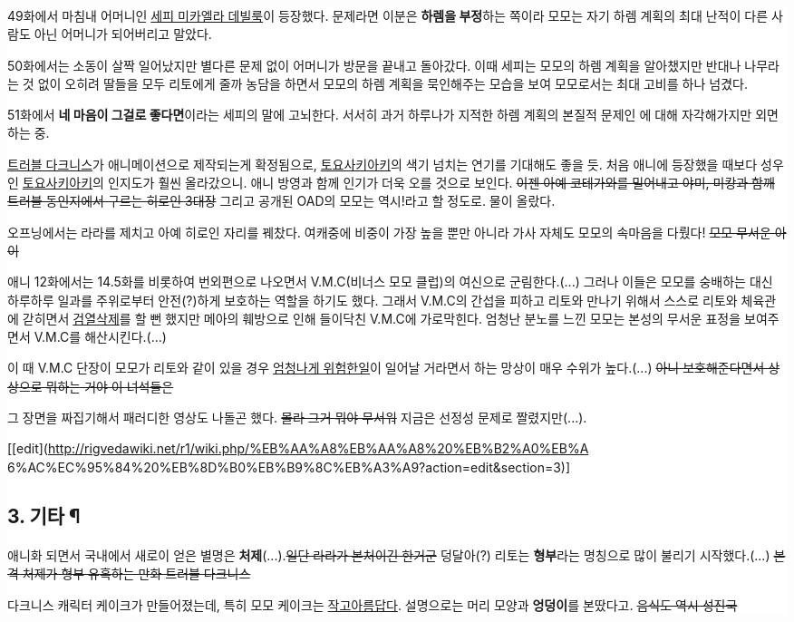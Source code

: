   

49화에서 마침내 어머니인 [세피 미카엘라 데빌룩](%EC%84%B8%ED%94%BC%20%EB%AF%B8%EC%B9%B4%EC%97%98%EB%9D%BC%20%EB%8D%B0%EB%B9%8C%EB%A3%A9.md)이 등장했다. 문제라면 이분은 **하렘을 부정**하는 쪽이라
모모는 자기 하렘 계획의 최대 난적이 다른 사람도 아닌 어머니가 되어버리고 말았다.

  

50화에서는 소동이 살짝 일어났지만 별다른 문제 없이 어머니가 방문을 끝내고 돌아갔다. 이때 세피는 모모의 하렘 계획을 알아챘지만 반대나
나무라는 것 없이 오히려 딸들을 모두 리토에게 줄까 농담을 하면서 모모의 하렘 계획을 묵인해주는 모습을 보여 모모로서는 최대 고비를 하나
넘겼다.

  

51화에서 **네 마음이 그걸로 좋다면**이라는 세피의 말에 고뇌한다. 서서히 과거 하루나가 지적한 하렘 계획의 본질적 문제인 에 대해
자각해가지만 외면하는 중.

  

[트러블 다크니스](%ED%8A%B8%EB%9F%AC%EB%B8%94%20%EB%8B%A4%ED%81%AC%EB%8B%88%EC%8A%A4.md)가 애니메이션으로 제작되는게 확정됨으로, [토요사키아키](%ED%86%A0%EC%9A%94%EC%82%AC%ED%82%A4%20%EC%95%84%ED%82%A4.md)의 색기 넘치는
연기를 기대해도 좋을 듯. 처음 애니에 등장했을 때보다 성우인 [토요사키아키](%ED%86%A0%EC%9A%94%EC%82%AC%ED%82%A4%20%EC%95%84%ED%82%A4.md)의 인지도가 훨씬
올라갔으니. 애니 방영과 함께 인기가 더욱 오를 것으로 보인다. <del>이젠 아예 코테가와를 밀어내고 야미, 미캉과 함깨 트러블 동인지에서
구르는 히로인 3대장</del> 그리고 공개된 OAD의 모모는 역시!라고 할 정도로. 물이 올랐다.

  

오프닝에서는 라라를 제치고 아예 히로인 자리를 꿰찼다. 여캐중에 비중이 가장 높을 뿐만 아니라 가사 자체도 모모의 속마음을 다뤘다!
<del>모모 무서운 아이</del>

  

애니 12화에서는 14.5화를 비롯하여 번외편으로 나오면서 V.M.C(비너스 모모 클럽)의 여신으로 군림한다.(...) 그러나 이들은 모모를
숭배하는 대신 하루하루 일과를 주위로부터 안전(?)하게 보호하는 역할을 하기도 했다. 그래서 V.M.C의 간섭을 피하고 리토와 만나기 위해서
스스로 리토와 체육관에 갇히면서 [검열삭제](%EA%B2%80%EC%97%B4%EC%82%AD%EC%A0%9C.md)를 할 뻔 했지만
메아의 훼방으로 인해 들이닥친 V.M.C에 가로막힌다. 엄청난 분노를 느낀 모모는 본성의 무서운 표정을 보여주면서 V.M.C를
해산시킨다.(...)

  

이 때 V.M.C 단장이 모모가 리토와 같이 있을 경우 [엄청나게 위험한일](%EA%B2%80%EC%97%B4%EC%82%AD%EC%A0%9C.md)이 일어날 거라면서 하는 망상이 매우 수위가
높다.(...) <del>아니 보호해준다면서 상상으로 뭐하는 거야 이 녀석들은</del>

  

그 장면을 짜집기해서 패러디한 영상도 나돌곤 했다. <del>몰라 그거 뭐야 무서워</del> 지금은 선정성 문제로 짤렸지만(...).

[[edit](http://rigvedawiki.net/r1/wiki.php/%EB%AA%A8%EB%AA%A8%20%EB%B2%A0%EB%A
6%AC%EC%95%84%20%EB%8D%B0%EB%B9%8C%EB%A3%A9?action=edit&section=3)]

## 3. 기타 ¶

애니화 되면서 국내에서 새로이 얻은 별명은 **처제**(...).<del>일단 라라가 본처이긴 한거군</del> 덩달아(?) 리토는
**형부**라는 명칭으로 많이 불리기 시작했다.(...) <del>본격 처제가 형부 유혹하는 만화 트러블 다크니스</del>

  

다크니스 캐릭터 케이크가 만들어졌는데, 특히 모모 케이크는 [작고아름답다](%ED%81%AC%EA%B3%A0%20%EC%95%84%EB%A6%84%EB%8B%B5%EB%8B%A4.md). 설명으로는
머리 모양과 **엉덩이**를 본땄다고. <del>음식도 역시 성진국</del>
